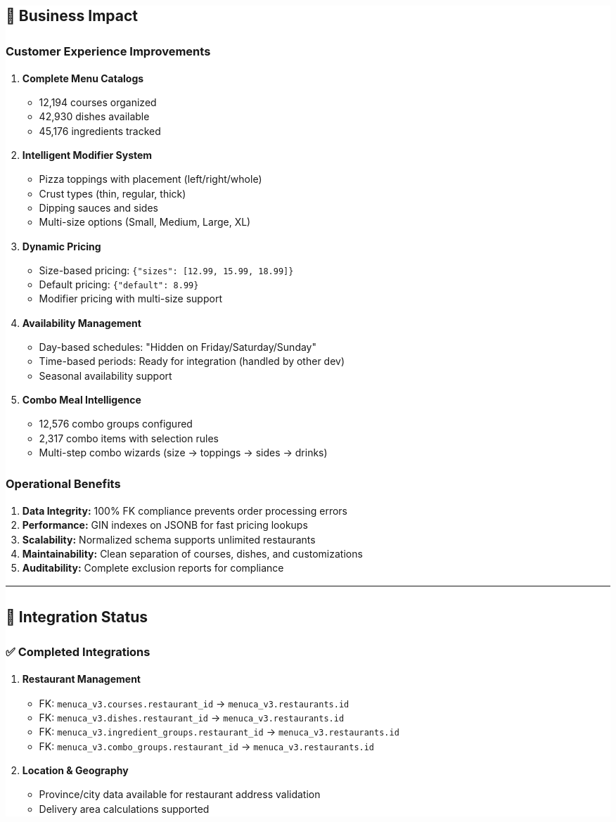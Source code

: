 
## 🎯 Business Impact

### Customer Experience Improvements

1. **Complete Menu Catalogs**
   - 12,194 courses organized
   - 42,930 dishes available
   - 45,176 ingredients tracked

2. **Intelligent Modifier System**
   - Pizza toppings with placement (left/right/whole)
   - Crust types (thin, regular, thick)
   - Dipping sauces and sides
   - Multi-size options (Small, Medium, Large, XL)

3. **Dynamic Pricing**
   - Size-based pricing: `{"sizes": [12.99, 15.99, 18.99]}`
   - Default pricing: `{"default": 8.99}`
   - Modifier pricing with multi-size support

4. **Availability Management**
   - Day-based schedules: "Hidden on Friday/Saturday/Sunday"
   - Time-based periods: Ready for integration (handled by other dev)
   - Seasonal availability support

5. **Combo Meal Intelligence**
   - 12,576 combo groups configured
   - 2,317 combo items with selection rules
   - Multi-step combo wizards (size → toppings → sides → drinks)

### Operational Benefits

1. **Data Integrity:** 100% FK compliance prevents order processing errors
2. **Performance:** GIN indexes on JSONB for fast pricing lookups
3. **Scalability:** Normalized schema supports unlimited restaurants
4. **Maintainability:** Clean separation of courses, dishes, and customizations
5. **Auditability:** Complete exclusion reports for compliance

---

## 🔗 Integration Status

### ✅ Completed Integrations

1. **Restaurant Management**
   - FK: `menuca_v3.courses.restaurant_id` → `menuca_v3.restaurants.id`
   - FK: `menuca_v3.dishes.restaurant_id` → `menuca_v3.restaurants.id`
   - FK: `menuca_v3.ingredient_groups.restaurant_id` → `menuca_v3.restaurants.id`
   - FK: `menuca_v3.combo_groups.restaurant_id` → `menuca_v3.restaurants.id`

2. **Location & Geography**
   - Province/city data available for restaurant address validation
   - Delivery area calculations supported
